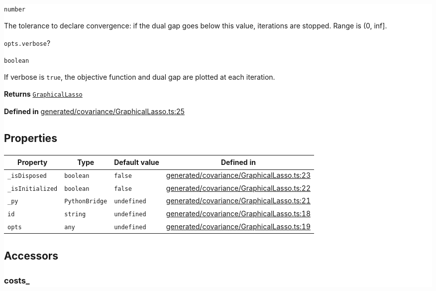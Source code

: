 </td>
<td>

`number`

</td>
<td>

The tolerance to declare convergence: if the dual gap goes below this value, iterations are stopped. Range is (0, inf\].

</td>
</tr>
<tr>
<td>

`opts.verbose`?

</td>
<td>

`boolean`

</td>
<td>

If verbose is `true`, the objective function and dual gap are plotted at each iteration.

</td>
</tr>
</tbody>
</table>

**Returns** [`GraphicalLasso`](GraphicalLasso.md)

**Defined in** [generated/covariance/GraphicalLasso.ts:25](https://github.com/transitive-bullshit/scikit-learn-ts/blob/d136d90c5cb653f22204ec450ae61706606a5b96/packages/sklearn/src/generated/covariance/GraphicalLasso.ts#L25)

## Properties

| Property | Type | Default value | Defined in |
| ------ | ------ | ------ | ------ |
| `_isDisposed` | `boolean` | `false` | [generated/covariance/GraphicalLasso.ts:23](https://github.com/transitive-bullshit/scikit-learn-ts/blob/d136d90c5cb653f22204ec450ae61706606a5b96/packages/sklearn/src/generated/covariance/GraphicalLasso.ts#L23) |
| `_isInitialized` | `boolean` | `false` | [generated/covariance/GraphicalLasso.ts:22](https://github.com/transitive-bullshit/scikit-learn-ts/blob/d136d90c5cb653f22204ec450ae61706606a5b96/packages/sklearn/src/generated/covariance/GraphicalLasso.ts#L22) |
| `_py` | `PythonBridge` | `undefined` | [generated/covariance/GraphicalLasso.ts:21](https://github.com/transitive-bullshit/scikit-learn-ts/blob/d136d90c5cb653f22204ec450ae61706606a5b96/packages/sklearn/src/generated/covariance/GraphicalLasso.ts#L21) |
| `id` | `string` | `undefined` | [generated/covariance/GraphicalLasso.ts:18](https://github.com/transitive-bullshit/scikit-learn-ts/blob/d136d90c5cb653f22204ec450ae61706606a5b96/packages/sklearn/src/generated/covariance/GraphicalLasso.ts#L18) |
| `opts` | `any` | `undefined` | [generated/covariance/GraphicalLasso.ts:19](https://github.com/transitive-bullshit/scikit-learn-ts/blob/d136d90c5cb653f22204ec450ae61706606a5b96/packages/sklearn/src/generated/covariance/GraphicalLasso.ts#L19) |

## Accessors

### costs\_

